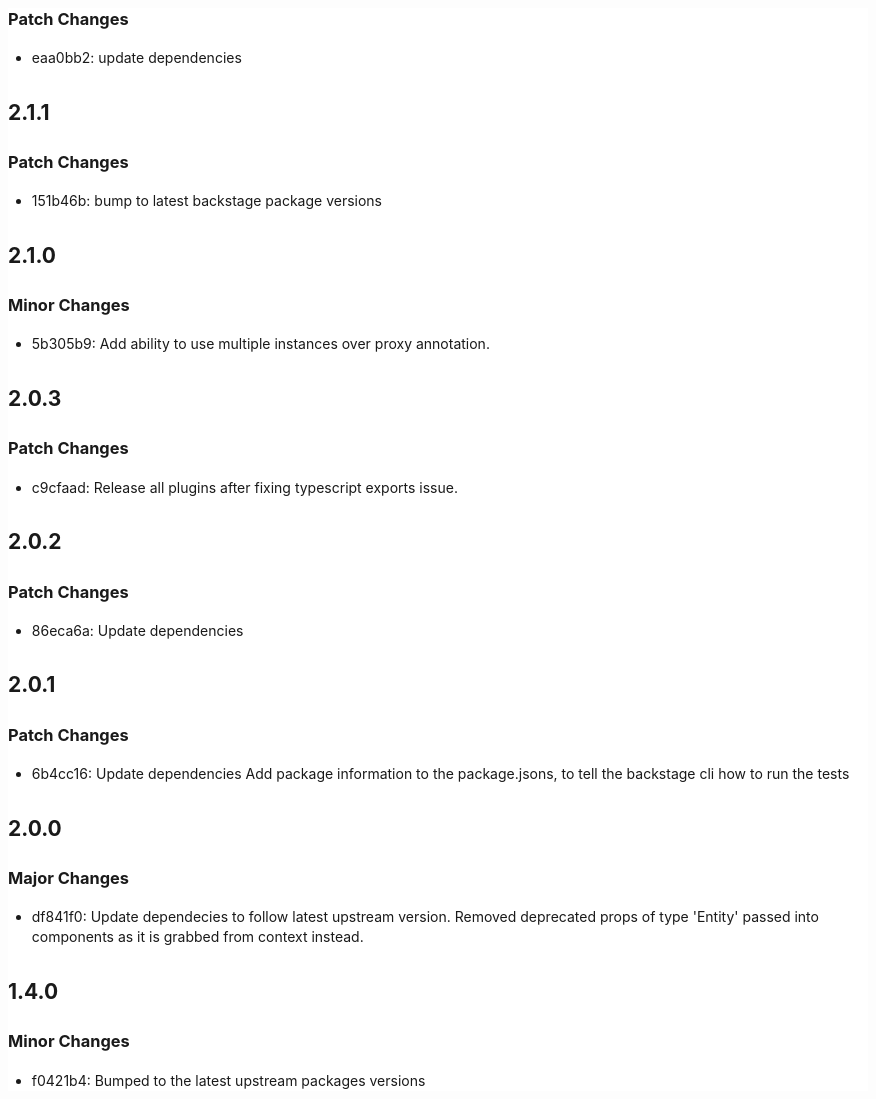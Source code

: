 ### Patch Changes

- eaa0bb2: update dependencies

## 2.1.1

### Patch Changes

- 151b46b: bump to latest backstage package versions

## 2.1.0

### Minor Changes

- 5b305b9: Add ability to use multiple instances over proxy annotation.

## 2.0.3

### Patch Changes

- c9cfaad: Release all plugins after fixing typescript exports issue.

## 2.0.2

### Patch Changes

- 86eca6a: Update dependencies

## 2.0.1

### Patch Changes

- 6b4cc16: Update dependencies
  Add package information to the package.jsons, to tell the backstage cli how to run the tests

## 2.0.0

### Major Changes

- df841f0: Update dependecies to follow latest upstream version. Removed deprecated props of type 'Entity' passed into components as it is grabbed from context instead.

## 1.4.0

### Minor Changes

- f0421b4: Bumped to the latest upstream packages versions
